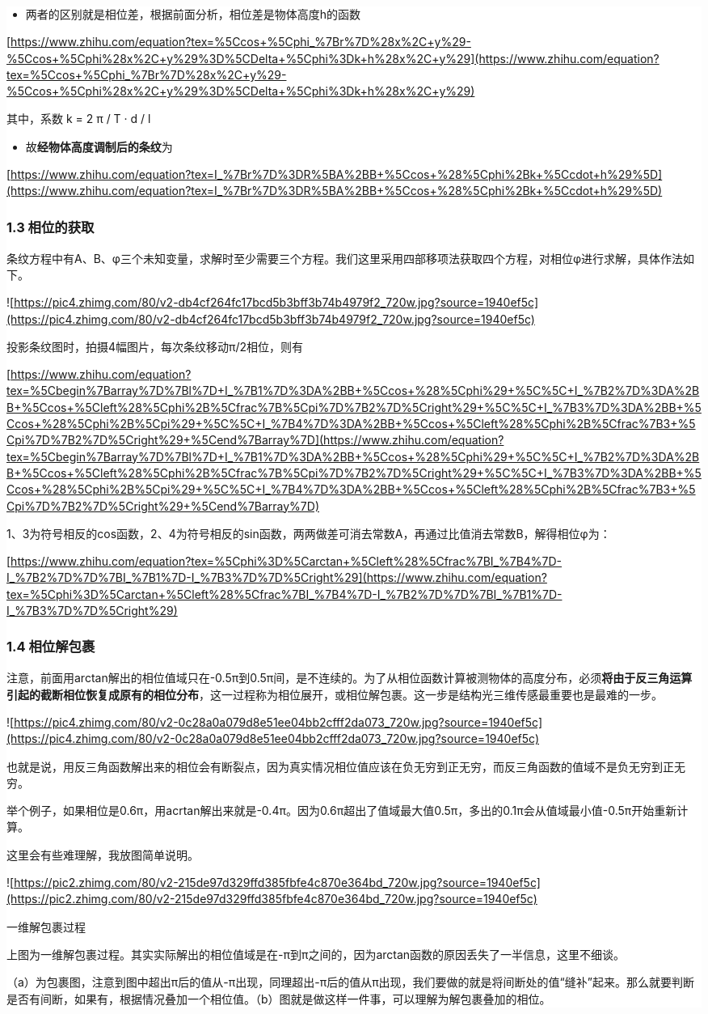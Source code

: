 - 两者的区别就是相位差，根据前面分析，相位差是物体高度h的函数

[https://www.zhihu.com/equation?tex=%5Ccos+%5Cphi_%7Br%7D%28x%2C+y%29-%5Ccos+%5Cphi%28x%2C+y%29%3D%5CDelta+%5Cphi%3Dk+h%28x%2C+y%29](https://www.zhihu.com/equation?tex=%5Ccos+%5Cphi_%7Br%7D%28x%2C+y%29-%5Ccos+%5Cphi%28x%2C+y%29%3D%5CDelta+%5Cphi%3Dk+h%28x%2C+y%29)

其中，系数 k = 2 π / T · d / l

- 故**经物体高度调制后的条纹**为

[https://www.zhihu.com/equation?tex=I_%7Br%7D%3DR%5BA%2BB+%5Ccos+%28%5Cphi%2Bk+%5Ccdot+h%29%5D](https://www.zhihu.com/equation?tex=I_%7Br%7D%3DR%5BA%2BB+%5Ccos+%28%5Cphi%2Bk+%5Ccdot+h%29%5D)

### 1.3 相位的获取

条纹方程中有A、B、φ三个未知变量，求解时至少需要三个方程。我们这里采用四部移项法获取四个方程，对相位φ进行求解，具体作法如下。

![https://pic4.zhimg.com/80/v2-db4cf264fc17bcd5b3bff3b74b4979f2_720w.jpg?source=1940ef5c](https://pic4.zhimg.com/80/v2-db4cf264fc17bcd5b3bff3b74b4979f2_720w.jpg?source=1940ef5c)

投影条纹图时，拍摄4幅图片，每次条纹移动π/2相位，则有

[https://www.zhihu.com/equation?tex=%5Cbegin%7Barray%7D%7Bl%7D+I_%7B1%7D%3DA%2BB+%5Ccos+%28%5Cphi%29+%5C%5C+I_%7B2%7D%3DA%2BB+%5Ccos+%5Cleft%28%5Cphi%2B%5Cfrac%7B%5Cpi%7D%7B2%7D%5Cright%29+%5C%5C+I_%7B3%7D%3DA%2BB+%5Ccos+%28%5Cphi%2B%5Cpi%29+%5C%5C+I_%7B4%7D%3DA%2BB+%5Ccos+%5Cleft%28%5Cphi%2B%5Cfrac%7B3+%5Cpi%7D%7B2%7D%5Cright%29+%5Cend%7Barray%7D](https://www.zhihu.com/equation?tex=%5Cbegin%7Barray%7D%7Bl%7D+I_%7B1%7D%3DA%2BB+%5Ccos+%28%5Cphi%29+%5C%5C+I_%7B2%7D%3DA%2BB+%5Ccos+%5Cleft%28%5Cphi%2B%5Cfrac%7B%5Cpi%7D%7B2%7D%5Cright%29+%5C%5C+I_%7B3%7D%3DA%2BB+%5Ccos+%28%5Cphi%2B%5Cpi%29+%5C%5C+I_%7B4%7D%3DA%2BB+%5Ccos+%5Cleft%28%5Cphi%2B%5Cfrac%7B3+%5Cpi%7D%7B2%7D%5Cright%29+%5Cend%7Barray%7D)

1、3为符号相反的cos函数，2、4为符号相反的sin函数，两两做差可消去常数A，再通过比值消去常数B，解得相位φ为：

[https://www.zhihu.com/equation?tex=%5Cphi%3D%5Carctan+%5Cleft%28%5Cfrac%7BI_%7B4%7D-I_%7B2%7D%7D%7BI_%7B1%7D-I_%7B3%7D%7D%5Cright%29](https://www.zhihu.com/equation?tex=%5Cphi%3D%5Carctan+%5Cleft%28%5Cfrac%7BI_%7B4%7D-I_%7B2%7D%7D%7BI_%7B1%7D-I_%7B3%7D%7D%5Cright%29)

### 1.4 相位解包裹

注意，前面用arctan解出的相位值域只在-0.5π到0.5π间，是不连续的。为了从相位函数计算被测物体的高度分布，必须**将由于反三角运算引起的截断相位恢复成原有的相位分布**，这一过程称为相位展开，或相位解包裹。这一步是结构光三维传感最重要也是最难的一步。

![https://pic4.zhimg.com/80/v2-0c28a0a079d8e51ee04bb2cfff2da073_720w.jpg?source=1940ef5c](https://pic4.zhimg.com/80/v2-0c28a0a079d8e51ee04bb2cfff2da073_720w.jpg?source=1940ef5c)

也就是说，用反三角函数解出来的相位会有断裂点，因为真实情况相位值应该在负无穷到正无穷，而反三角函数的值域不是负无穷到正无穷。

举个例子，如果相位是0.6π，用acrtan解出来就是-0.4π。因为0.6π超出了值域最大值0.5π，多出的0.1π会从值域最小值-0.5π开始重新计算。

这里会有些难理解，我放图简单说明。

![https://pic2.zhimg.com/80/v2-215de97d329ffd385fbfe4c870e364bd_720w.jpg?source=1940ef5c](https://pic2.zhimg.com/80/v2-215de97d329ffd385fbfe4c870e364bd_720w.jpg?source=1940ef5c)

一维解包裹过程

上图为一维解包裹过程。其实实际解出的相位值域是在-π到π之间的，因为arctan函数的原因丢失了一半信息，这里不细谈。

（a）为包裹图，注意到图中超出π后的值从-π出现，同理超出-π后的值从π出现，我们要做的就是将间断处的值“缝补”起来。那么就要判断是否有间断，如果有，根据情况叠加一个相位值。（b）图就是做这样一件事，可以理解为解包裹叠加的相位。

